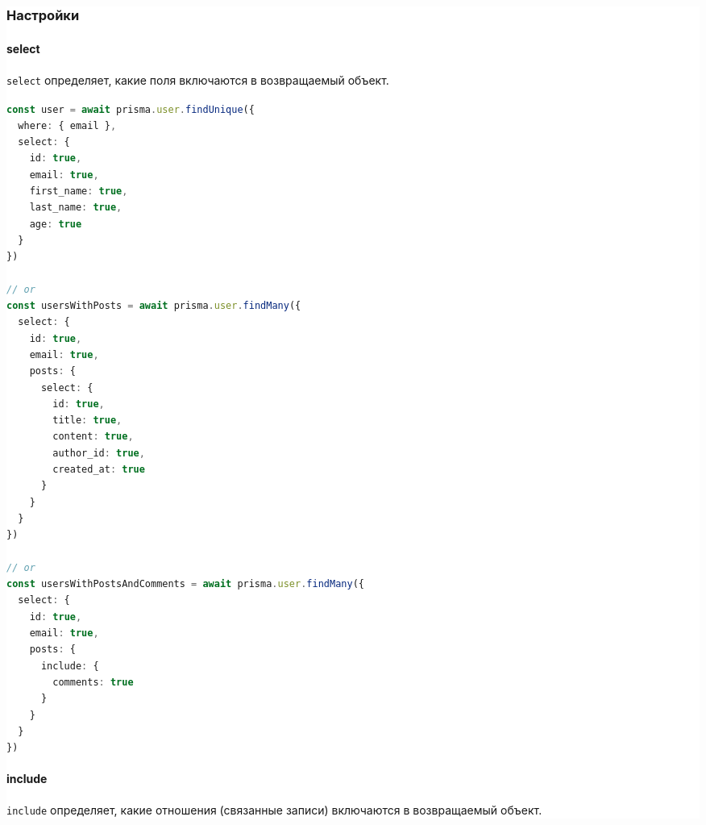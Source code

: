 ### Настройки

#### select

`select` определяет, какие поля включаются в возвращаемый объект.

```ts
const user = await prisma.user.findUnique({
  where: { email },
  select: {
    id: true,
    email: true,
    first_name: true,
    last_name: true,
    age: true
  }
})

// or
const usersWithPosts = await prisma.user.findMany({
  select: {
    id: true,
    email: true,
    posts: {
      select: {
        id: true,
        title: true,
        content: true,
        author_id: true,
        created_at: true
      }
    }
  }
})

// or
const usersWithPostsAndComments = await prisma.user.findMany({
  select: {
    id: true,
    email: true,
    posts: {
      include: {
        comments: true
      }
    }
  }
})
```

#### include

`include` определяет, какие отношения (связанные записи) включаются в возвращаемый объект.

